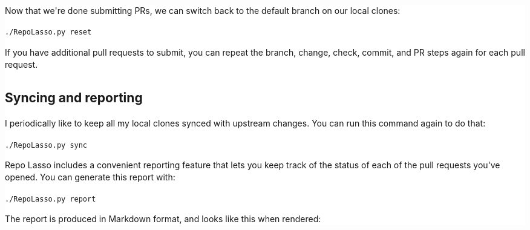 Now that we're done submitting PRs, we can switch back to the default branch on our local clones:

```sh
./RepoLasso.py reset
```

If you have additional pull requests to submit, you can repeat the branch, change, check, commit, and PR steps again for each pull request.

## Syncing and reporting

I periodically like to keep all my local clones synced with upstream changes. You can run this command again to do that:

```sh
./RepoLasso.py sync
```

Repo Lasso includes a convenient reporting feature that lets you keep track of the status of each of the pull requests you've opened. You can generate this report with:

```sh
./RepoLasso.py report
```

The report is produced in Markdown format, and looks like this when rendered:
